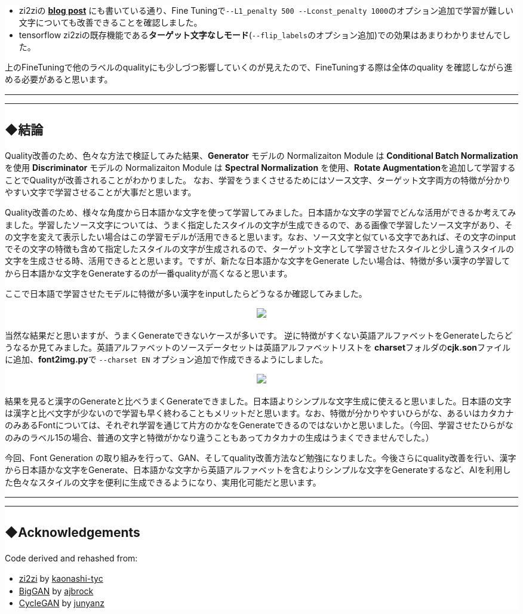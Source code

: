 - zi2ziの [**blog post**](https://kaonashi-tyc.github.io/2017/04/06/zi2zi.html#experiment-details) にも書いている通り、Fine Tuningで`--L1_penalty 500 --Lconst_penalty 1000`のオプション追加で学習が難しい文字についても改善できることを確認しました。
- tensorflow zi2ziの既存機能である**ターゲット文字なしモード**(`--flip_labels`のオプション追加)での効果はあまりわかりませんでした。

上のFineTuningで他のラベルのqualityにも少しづつ影響していくのが見えたので、FineTuningする際は全体のquality を確認しながら進める必要があると思います。

___
___

## ◆結論
Quality改善のため、色々な方法で検証してみた結果、__Generator__ モデルの Normalizaiton Module は **Conditional Batch Normalization** を使用 __Discriminator__ モデルの Normalizaiton Module は **Spectral Normalization** を使用、**Rotate Augmentation**を追加して学習することでQualityが改善されることがわかりました。
なお、学習をうまくさせるためにはソース文字、ターゲット文字両方の特徴が分かりやすい文字で学習させることが大事だと思います。

Quality改善のため、様々な角度から日本語かな文字を使って学習してみました。日本語かな文字の学習でどんな活用ができるか考えてみました。学習したソース文字については、うまく指定したスタイルの文字が生成できるので、ある画像で学習したソース文字があり、その文字を変えて表示したい場合はこの学習モデルが活用できると思います。なお、ソース文字と似ている文字であれば、その文字のinputでその文字の特徴も含めて指定したスタイルの文字が生成されるので、ターゲット文字として学習させたスタイルと少し違うスタイルの文字を生成させる時、活用できるとと思います。ですが、新たな日本語かな文字をGenerate したい場合は、特徴が多い漢字の学習してから日本語かな文字をGenerateするのが一番qualityが高くなると思います。

ここで日本語で学習させたモデルに特徴が多い漢字をinputしたらどうなるか確認してみました。
<p align="center">
<img src="assets/train_jp_generate_cn.gif"  width="1000"/>
</p>

当然な結果だと思いますが、うまくGenerateできないケースが多いです。
逆に特徴がすくない英語アルファベットをGenerateしたらどうなるか見てみました。英語アルファベットのソースデータセットは英語アルファベットリストを **charset**フォルダの**cjk.son**ファイルに追加、**font2img.py**で `--charset EN` オプション追加で作成できるようにしました。

<p align="center">
<img src="assets/train_jp_generate_en.gif"  width="1000"/>
</p>

結果を見ると漢字のGenerateと比べうまくGenerateできました。日本語よりシンプルな文字生成に使えると思いました。日本語の文字は漢字と比べ文字が少ないので学習も早く終わることもメリットだと思います。なお、特徴が分かりやすいひらがな、あるいはカタカナのみあるFontについては、それぞれ学習を通じて片方のかなをGenerateできるのではないかと思いました。（今回、学習させたひらがなのみのラベル15の場合、普通の文字と特徴がかなり違うこともあってカタカナの生成はうまくできませんでした。）

今回、Font Generation の取り組みを行って、GAN、そしてquality改善方法など勉強になりました。今後さらにquality改善を行い、漢字から日本語かな文字をGenerate、日本語かな文字から英語アルファベットを含むよりシンプルな文字をGenerateするなど、AIを利用した色々なスタイルの文字を便利に生成できるようになり、実用化可能だと思います。
___
___

## ◆Acknowledgements
Code derived and rehashed from:

* [zi2zi](https://github.com/kaonashi-tyc/zi2zi) by [kaonashi-tyc](https://github.com/kaonashi-tyc)
* [BigGAN](https://github.com/ajbrock/BigGAN-PyTorch) by [ajbrock](https://github.com/ajbrock)
* [CycleGAN](https://github.com/junyanz/pytorch-CycleGAN-and-pix2pix) by [junyanz](https://github.com/junyanz)


